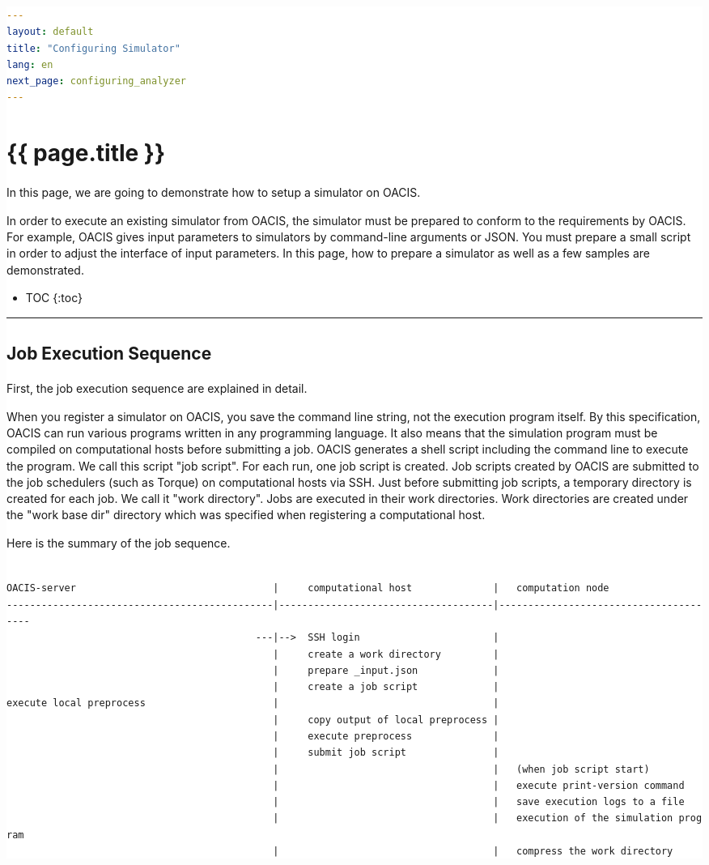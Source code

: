 ```yaml
---
layout: default
title: "Configuring Simulator"
lang: en
next_page: configuring_analyzer
---
```


# {{ page.title }}

In this page, we are going to demonstrate how to setup a simulator on OACIS.

In order to execute an existing simulator from OACIS, the simulator must be prepared to conform to the requirements by OACIS.
For example, OACIS gives input parameters to simulators by command-line arguments or JSON. You must prepare a small script in order to adjust the interface of input parameters.
In this page, how to prepare a simulator as well as a few samples are demonstrated.

* TOC
{:toc}

---

## Job Execution Sequence

First, the job execution sequence are explained in detail.

When you register a simulator on OACIS, you save the command line string, not the execution program itself. By this specification, OACIS can run various programs written in any programming language. It also means that the simulation program must be compiled on computational hosts before submitting a job.
OACIS generates a shell script including the command line to execute the program. We call this script "job script". For each run, one job script is created. Job scripts created by OACIS are submitted to the job schedulers (such as Torque) on computational hosts via SSH.
Just before submitting job scripts, a temporary directory is created for each job. We call it "work directory". Jobs are executed in their work directories. Work directories are created under the "work base dir" directory which was specified when registering a computational host.

Here is the summary of the job sequence.

```text

OACIS-server                                  |     computational host              |   computation node
----------------------------------------------|-------------------------------------|---------------------------------------
                                           ---|-->  SSH login                       |
                                              |     create a work directory         |
                                              |     prepare _input.json             |
                                              |     create a job script             |
execute local preprocess                      |                                     |
                                              |     copy output of local preprocess |
                                              |     execute preprocess              |
                                              |     submit job script               |
                                              |                                     |   (when job script start)
                                              |                                     |   execute print-version command
                                              |                                     |   save execution logs to a file
                                              |                                     |   execution of the simulation program
                                              |                                     |   compress the work directory
```